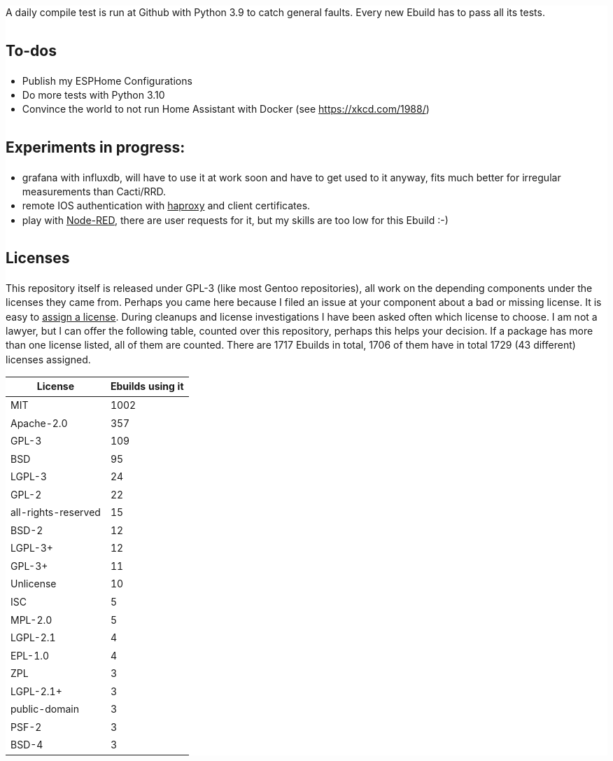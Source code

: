 A daily compile test is run at Github with Python 3.9 to catch general faults. Every new Ebuild has to pass all its tests.

## To-dos
- Publish my ESPHome Configurations
- Do more tests with Python 3.10
- Convince the world to not run Home Assistant with Docker (see https://xkcd.com/1988/)

## Experiments in progress:
* grafana with influxdb, will have to use it at work soon and have to get used to it anyway, fits much better for irregular measurements than Cacti/RRD.
* remote IOS authentication with [haproxy](https://www.haproxy.org) and client certificates.
* play with [Node-RED](https://nodered.org/), there are user requests for it, but my skills are too low for this Ebuild :-)

## Licenses
This repository itself is released under GPL-3 (like most Gentoo repositories), all work on the depending components under the licenses they came from. Perhaps you came here because I filed an issue at your component about a bad or missing license. It is easy to [assign a license](https://docs.github.com/en/communities/setting-up-your-project-for-healthy-contributions/adding-a-license-to-a-repository). During cleanups and license investigations I have been asked often which license to choose. I am not a lawyer, but I can offer the following table, counted over this repository, perhaps this helps your decision. If a package has more than one license listed, all of them are counted.
There are 1717 Ebuilds in total, 1706 of them have in total 1729 (43 different) licenses assigned.

|License| Ebuilds using it|
|-------|-----|
|MIT|1002|
|Apache-2.0|357|
|GPL-3|109|
|BSD|95|
|LGPL-3|24|
|GPL-2|22|
|all-rights-reserved|15|
|BSD-2|12|
|LGPL-3+|12|
|GPL-3+|11|
|Unlicense|10|
|ISC|5|
|MPL-2.0|5|
|LGPL-2.1|4|
|EPL-1.0|4|
|ZPL|3|
|LGPL-2.1+|3|
|public-domain|3|
|PSF-2|3|
|BSD-4|3|